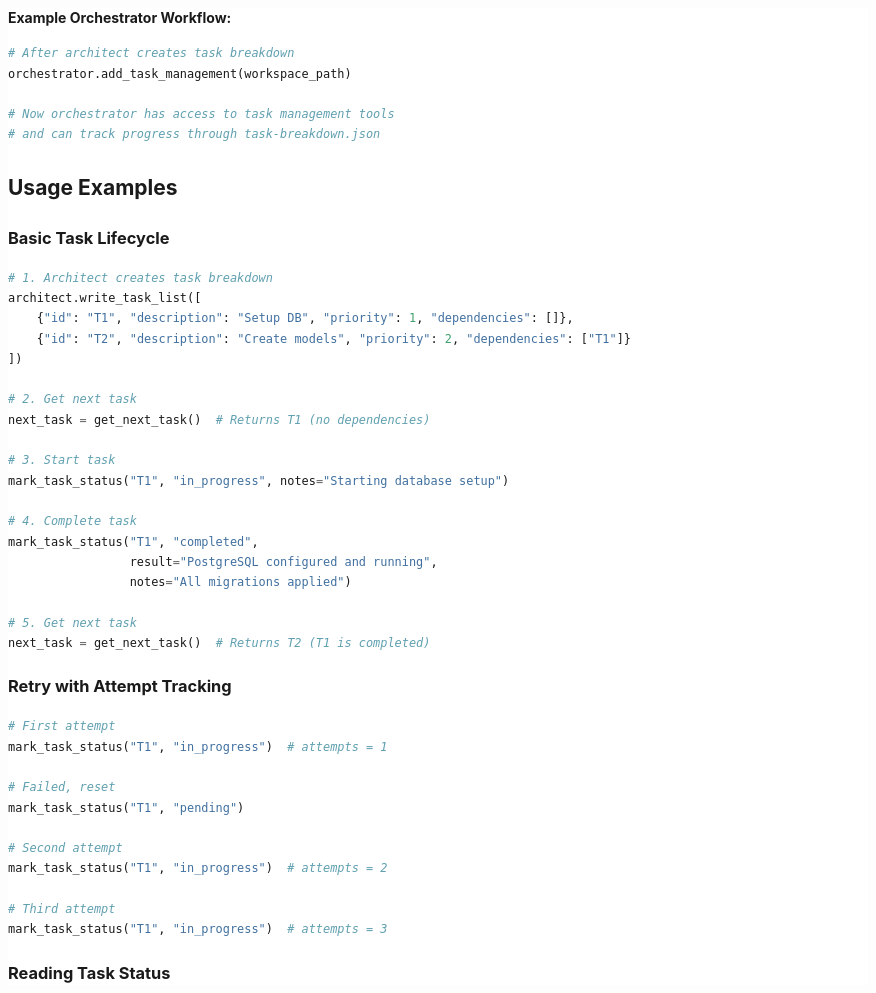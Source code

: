 **Example Orchestrator Workflow:**
```python
# After architect creates task breakdown
orchestrator.add_task_management(workspace_path)

# Now orchestrator has access to task management tools
# and can track progress through task-breakdown.json
```

## Usage Examples

### Basic Task Lifecycle

```python
# 1. Architect creates task breakdown
architect.write_task_list([
    {"id": "T1", "description": "Setup DB", "priority": 1, "dependencies": []},
    {"id": "T2", "description": "Create models", "priority": 2, "dependencies": ["T1"]}
])

# 2. Get next task
next_task = get_next_task()  # Returns T1 (no dependencies)

# 3. Start task
mark_task_status("T1", "in_progress", notes="Starting database setup")

# 4. Complete task
mark_task_status("T1", "completed",
                 result="PostgreSQL configured and running",
                 notes="All migrations applied")

# 5. Get next task
next_task = get_next_task()  # Returns T2 (T1 is completed)
```

### Retry with Attempt Tracking

```python
# First attempt
mark_task_status("T1", "in_progress")  # attempts = 1

# Failed, reset
mark_task_status("T1", "pending")

# Second attempt
mark_task_status("T1", "in_progress")  # attempts = 2

# Third attempt
mark_task_status("T1", "in_progress")  # attempts = 3
```

### Reading Task Status
